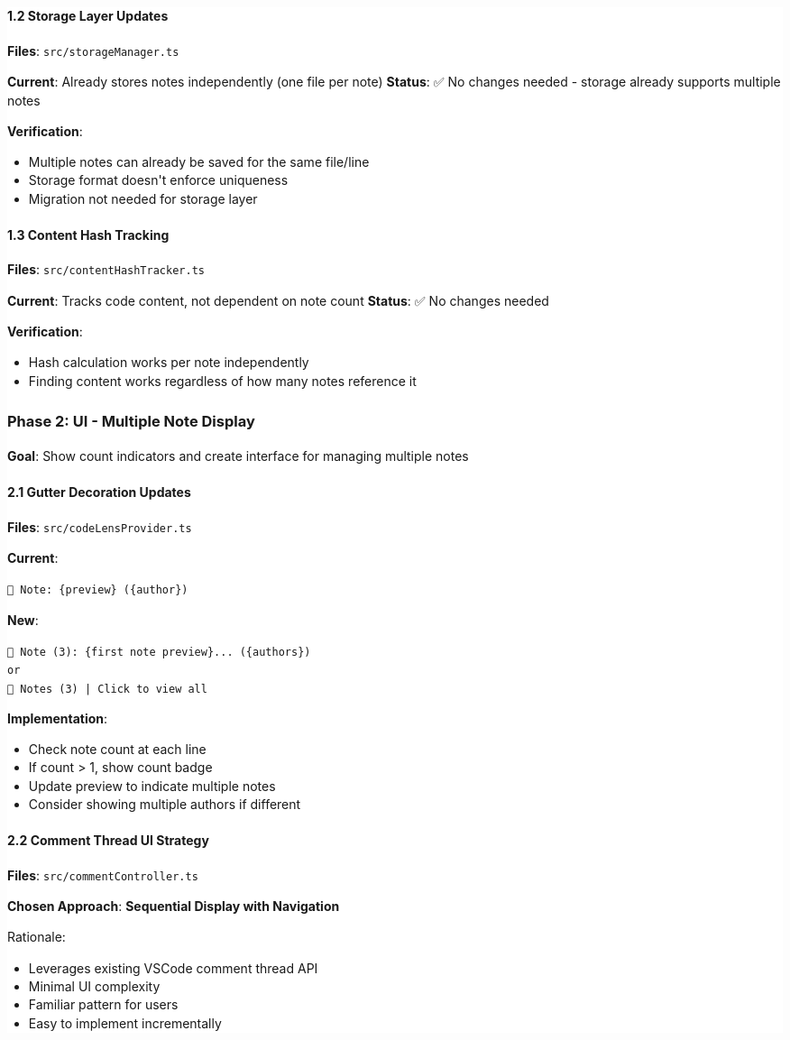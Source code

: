 #### 1.2 Storage Layer Updates
**Files**: `src/storageManager.ts`

**Current**: Already stores notes independently (one file per note)
**Status**: ✅ No changes needed - storage already supports multiple notes

**Verification**:
- Multiple notes can already be saved for the same file/line
- Storage format doesn't enforce uniqueness
- Migration not needed for storage layer

#### 1.3 Content Hash Tracking
**Files**: `src/contentHashTracker.ts`

**Current**: Tracks code content, not dependent on note count
**Status**: ✅ No changes needed

**Verification**:
- Hash calculation works per note independently
- Finding content works regardless of how many notes reference it

### Phase 2: UI - Multiple Note Display
**Goal**: Show count indicators and create interface for managing multiple notes

#### 2.1 Gutter Decoration Updates
**Files**: `src/codeLensProvider.ts`

**Current**:
```
📝 Note: {preview} ({author})
```

**New**:
```
📝 Note (3): {first note preview}... ({authors})
or
📝 Notes (3) | Click to view all
```

**Implementation**:
- Check note count at each line
- If count > 1, show count badge
- Update preview to indicate multiple notes
- Consider showing multiple authors if different

#### 2.2 Comment Thread UI Strategy
**Files**: `src/commentController.ts`

**Chosen Approach**: **Sequential Display with Navigation**

Rationale:
- Leverages existing VSCode comment thread API
- Minimal UI complexity
- Familiar pattern for users
- Easy to implement incrementally

